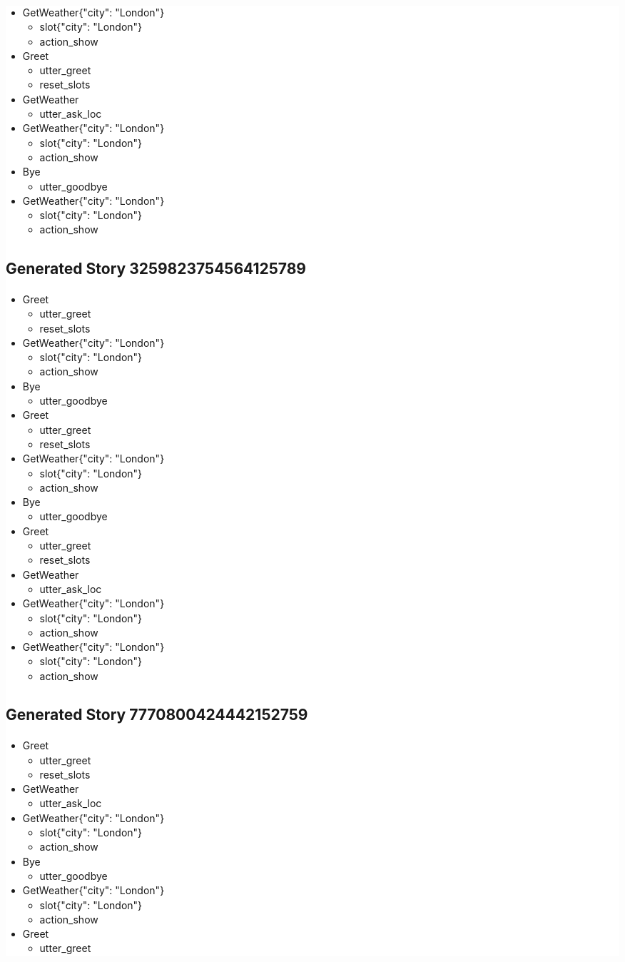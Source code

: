 * GetWeather{"city": "London"}
    - slot{"city": "London"}
    - action_show
* Greet
    - utter_greet
    - reset_slots
* GetWeather
    - utter_ask_loc
* GetWeather{"city": "London"}
    - slot{"city": "London"}
    - action_show
* Bye
    - utter_goodbye
* GetWeather{"city": "London"}
    - slot{"city": "London"}
    - action_show

## Generated Story 3259823754564125789
* Greet
    - utter_greet
    - reset_slots
* GetWeather{"city": "London"}
    - slot{"city": "London"}
    - action_show
* Bye
    - utter_goodbye
* Greet
    - utter_greet
    - reset_slots
* GetWeather{"city": "London"}
    - slot{"city": "London"}
    - action_show
* Bye
    - utter_goodbye
* Greet
    - utter_greet
    - reset_slots
* GetWeather
    - utter_ask_loc
* GetWeather{"city": "London"}
    - slot{"city": "London"}
    - action_show
* GetWeather{"city": "London"}
    - slot{"city": "London"}
    - action_show

## Generated Story 7770800424442152759
* Greet
    - utter_greet
    - reset_slots
* GetWeather
    - utter_ask_loc
* GetWeather{"city": "London"}
    - slot{"city": "London"}
    - action_show
* Bye
    - utter_goodbye
* GetWeather{"city": "London"}
    - slot{"city": "London"}
    - action_show
* Greet
    - utter_greet